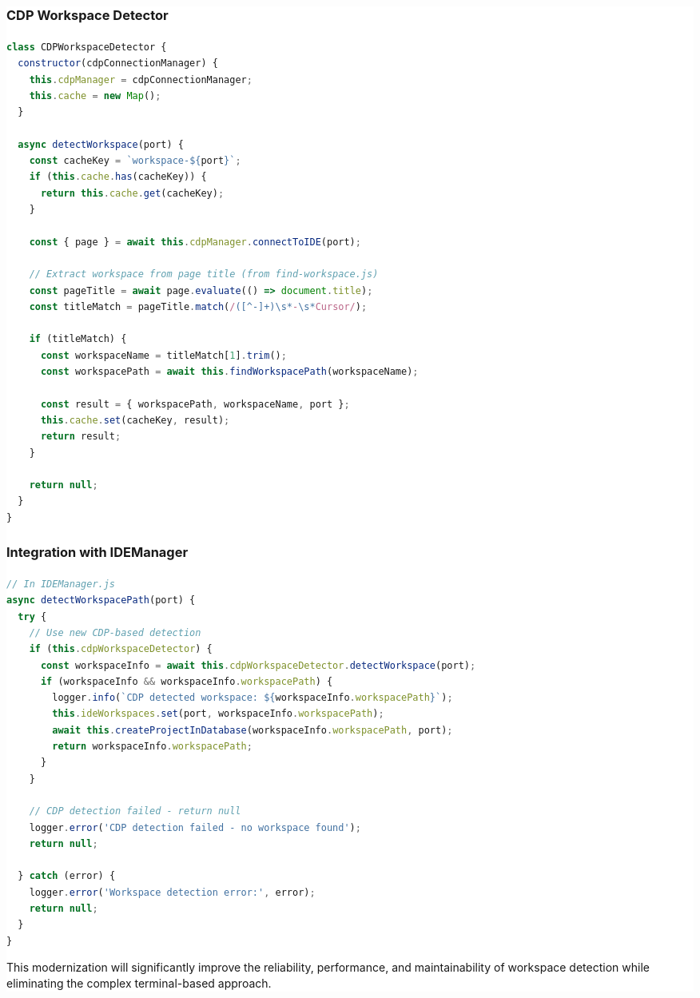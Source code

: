 ### CDP Workspace Detector
```javascript
class CDPWorkspaceDetector {
  constructor(cdpConnectionManager) {
    this.cdpManager = cdpConnectionManager;
    this.cache = new Map();
  }
  
  async detectWorkspace(port) {
    const cacheKey = `workspace-${port}`;
    if (this.cache.has(cacheKey)) {
      return this.cache.get(cacheKey);
    }
    
    const { page } = await this.cdpManager.connectToIDE(port);
    
    // Extract workspace from page title (from find-workspace.js)
    const pageTitle = await page.evaluate(() => document.title);
    const titleMatch = pageTitle.match(/([^-]+)\s*-\s*Cursor/);
    
    if (titleMatch) {
      const workspaceName = titleMatch[1].trim();
      const workspacePath = await this.findWorkspacePath(workspaceName);
      
      const result = { workspacePath, workspaceName, port };
      this.cache.set(cacheKey, result);
      return result;
    }
    
    return null;
  }
}
```

### Integration with IDEManager
```javascript
// In IDEManager.js
async detectWorkspacePath(port) {
  try {
    // Use new CDP-based detection
    if (this.cdpWorkspaceDetector) {
      const workspaceInfo = await this.cdpWorkspaceDetector.detectWorkspace(port);
      if (workspaceInfo && workspaceInfo.workspacePath) {
        logger.info(`CDP detected workspace: ${workspaceInfo.workspacePath}`);
        this.ideWorkspaces.set(port, workspaceInfo.workspacePath);
        await this.createProjectInDatabase(workspaceInfo.workspacePath, port);
        return workspaceInfo.workspacePath;
      }
    }
    
    // CDP detection failed - return null
    logger.error('CDP detection failed - no workspace found');
    return null;
    
  } catch (error) {
    logger.error('Workspace detection error:', error);
    return null;
  }
}
```

This modernization will significantly improve the reliability, performance, and maintainability of workspace detection while eliminating the complex terminal-based approach.
